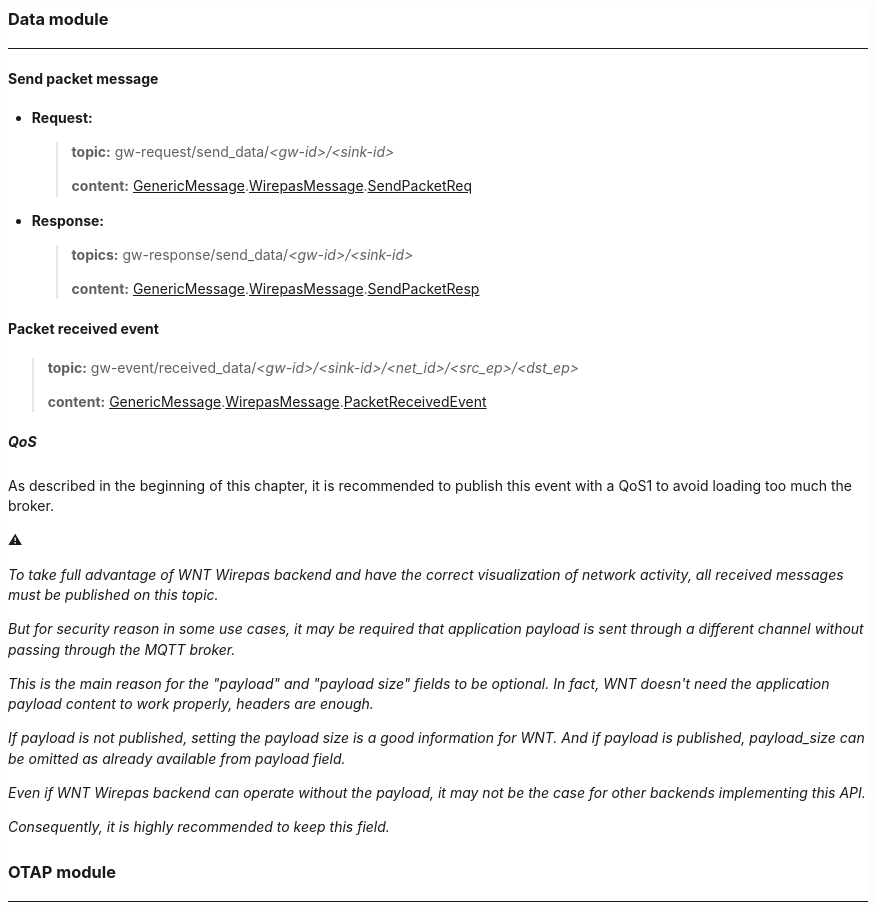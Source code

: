 ### Data module

---

#### Send packet message

- **Request:**

    > **topic:** gw-request/send_data/*\<gw-id\>/\<sink-id\>*
    >
    > **content:** [GenericMessage][message_GenericMessage].[WirepasMessage][message_WirepasMessage].[SendPacketReq][message_SendPacketReq]

- **Response:**

    > **topics:** gw-response/send_data/*\<gw-id\>/\<sink-id\>*
    >
    > **content:** [GenericMessage][message_GenericMessage].[WirepasMessage][message_WirepasMessage].[SendPacketResp][message_SendPacketResp]

#### Packet received event

> **topic:** gw-event/received_data/*\<gw-id\>/\<sink-id\>/\<net_id\>/\<src_ep\>/\<dst_ep\>*
>
> **content:** [GenericMessage][message_GenericMessage].[WirepasMessage][message_WirepasMessage].[PacketReceivedEvent][message_PacketReceivedEvent]

##### QoS

As described in the beginning of this chapter, it is recommended to
publish this event with a QoS1 to avoid loading too much the broker.

:warning:

_To take full advantage of WNT Wirepas backend and have the correct
visualization of network activity, all received messages must be
published on this topic._

_But for security reason in some use cases, it may be required that
application payload is sent through a different channel without passing
through the MQTT broker._

_This is the main reason for the "payload" and "payload size" fields to
be optional. In fact, WNT doesn't need the application payload content
to work properly, headers are enough._

_If payload is not published, setting the payload size is a good
information for WNT. And if payload is published, payload_size can be
omitted as already available from payload field._

_Even if WNT Wirepas backend can operate without the payload, it may not
be the case for other backends implementing this API._

_Consequently, it is highly recommended to keep this field._

### OTAP module

---

[message_StatusEvent]: https://github.com/wirepas/backend-apis/blob/982974eb6069d89aef527862cb7b5f1b2e2c4385/gateway_to_backend/protocol_buffers_files/config_message.proto#L110-L115
[message_GetConfigsReq]: https://github.com/wirepas/backend-apis/blob/982974eb6069d89aef527862cb7b5f1b2e2c4385/gateway_to_backend/protocol_buffers_files/config_message.proto#L117-L119
[message_GetConfigsResp]: https://github.com/wirepas/backend-apis/blob/982974eb6069d89aef527862cb7b5f1b2e2c4385/gateway_to_backend/protocol_buffers_files/config_message.proto#L121-L125
[message_SetConfigReq]: https://github.com/wirepas/backend-apis/blob/8580ee52eb71dbef3afce6b0207d3312153ced42/gateway_to_backend/protocol_buffers_files/config_message.proto#L127-L131
[message_SetConfigResp]: https://github.com/wirepas/backend-apis/blob/8580ee52eb71dbef3afce6b0207d3312153ced42/gateway_to_backend/protocol_buffers_files/config_message.proto#L133-L138
[message_GetGwInfoReq]: https://github.com/wirepas/backend-apis/blob/8580ee52eb71dbef3afce6b0207d3312153ced42/gateway_to_backend/protocol_buffers_files/config_message.proto#L140-L142
[message_GetGwInfoResp]: https://github.com/wirepas/backend-apis/blob/8580ee52eb71dbef3afce6b0207d3312153ced42/gateway_to_backend/protocol_buffers_files/config_message.proto#L144-L148
[message_SendPacketReq]: https://github.com/wirepas/backend-apis/blob/8580ee52eb71dbef3afce6b0207d3312153ced42/gateway_to_backend/protocol_buffers_files/data_message.proto#L11-L26
[message_SendPacketResp]: https://github.com/wirepas/backend-apis/blob/8580ee52eb71dbef3afce6b0207d3312153ced42/gateway_to_backend/protocol_\buffers_files/data_message.proto#L28-L30
[message_PacketReceivedEvent]: https://github.com/wirepas/backend-apis/blob/8580ee52eb71dbef3afce6b0207d3312153ced42/gateway_to_backend/protocol_buffers_files/data_message.proto#L35-L50
[message_GetScratchpadStatusReq]: https://github.com/wirepas/backend-apis/blob/8580ee52eb71dbef3afce6b0207d3312153ced42/gateway_to_backend/protocol_buffers_files/otap_message.proto#L30-L32
[message_GetScratchpadStatusRes]: https://github.com/wirepas/backend-apis/blob/8580ee52eb71dbef3afce6b0207d3312153ced42/gateway_to_backend/protocol_buffers_files/otap_message.proto#L34-L42
[message_UploadScratchpadReq]: https://github.com/wirepas/backend-apis/blob/8580ee52eb71dbef3afce6b0207d3312153ced42/gateway_to_backend/protocol_buffers_files/otap_message.proto#L44-L50
[message_UploadScratchpadResp]: https://github.com/wirepas/backend-apis/blob/982974eb6069d89aef527862cb7b5f1b2e2c4385/gateway_to_backend/protocol_buffers_files/config_message.proto#L43-L68
[message_ProcessScratchpadReq]: https://github.com/wirepas/backend-apis/blob/8580ee52eb71dbef3afce6b0207d3312153ced42/gateway_to_backend/protocol_buffers_files/otap_message.proto#L56-L58
[message_ProcessScratchpadResp]: https://github.com/wirepas/backend-apis/blob/8580ee52eb71dbef3afce6b0207d3312153ced42/gateway_to_backend/protocol_buffers_files/otap_message.proto#L60-L62
[message_GenericMessage]: https://github.com/wirepas/backend-apis/blob/3a9fbfc18fb8bb6b36e0b2263c8987a17a0117e9/gateway_to_backend/protocol_buffers_files/generic_message.proto#L34-L37
[message_CustomerMessage]: https://github.com/wirepas/backend-apis/blob/3a9fbfc18fb8bb6b36e0b2263c8987a17a0117e9/gateway_to_backend/protocol_buffers_files/generic_message.proto#L28-L32
[message_WirepasMessage]: https://github.com/wirepas/backend-apis/blob/127f4a0025078aa7b118a6b10661461a50aaf33e/gateway_to_backend/protocol_buffers_files/generic_message.proto#L9-L26
[protobuf_homepage]: https://developers.google.com/protocol-buffers